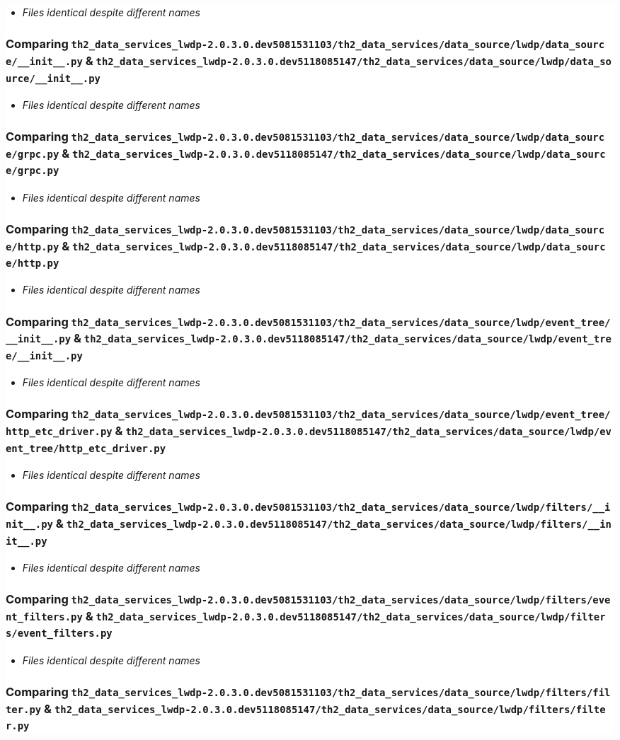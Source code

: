  * *Files identical despite different names*

### Comparing `th2_data_services_lwdp-2.0.3.0.dev5081531103/th2_data_services/data_source/lwdp/data_source/__init__.py` & `th2_data_services_lwdp-2.0.3.0.dev5118085147/th2_data_services/data_source/lwdp/data_source/__init__.py`

 * *Files identical despite different names*

### Comparing `th2_data_services_lwdp-2.0.3.0.dev5081531103/th2_data_services/data_source/lwdp/data_source/grpc.py` & `th2_data_services_lwdp-2.0.3.0.dev5118085147/th2_data_services/data_source/lwdp/data_source/grpc.py`

 * *Files identical despite different names*

### Comparing `th2_data_services_lwdp-2.0.3.0.dev5081531103/th2_data_services/data_source/lwdp/data_source/http.py` & `th2_data_services_lwdp-2.0.3.0.dev5118085147/th2_data_services/data_source/lwdp/data_source/http.py`

 * *Files identical despite different names*

### Comparing `th2_data_services_lwdp-2.0.3.0.dev5081531103/th2_data_services/data_source/lwdp/event_tree/__init__.py` & `th2_data_services_lwdp-2.0.3.0.dev5118085147/th2_data_services/data_source/lwdp/event_tree/__init__.py`

 * *Files identical despite different names*

### Comparing `th2_data_services_lwdp-2.0.3.0.dev5081531103/th2_data_services/data_source/lwdp/event_tree/http_etc_driver.py` & `th2_data_services_lwdp-2.0.3.0.dev5118085147/th2_data_services/data_source/lwdp/event_tree/http_etc_driver.py`

 * *Files identical despite different names*

### Comparing `th2_data_services_lwdp-2.0.3.0.dev5081531103/th2_data_services/data_source/lwdp/filters/__init__.py` & `th2_data_services_lwdp-2.0.3.0.dev5118085147/th2_data_services/data_source/lwdp/filters/__init__.py`

 * *Files identical despite different names*

### Comparing `th2_data_services_lwdp-2.0.3.0.dev5081531103/th2_data_services/data_source/lwdp/filters/event_filters.py` & `th2_data_services_lwdp-2.0.3.0.dev5118085147/th2_data_services/data_source/lwdp/filters/event_filters.py`

 * *Files identical despite different names*

### Comparing `th2_data_services_lwdp-2.0.3.0.dev5081531103/th2_data_services/data_source/lwdp/filters/filter.py` & `th2_data_services_lwdp-2.0.3.0.dev5118085147/th2_data_services/data_source/lwdp/filters/filter.py`

